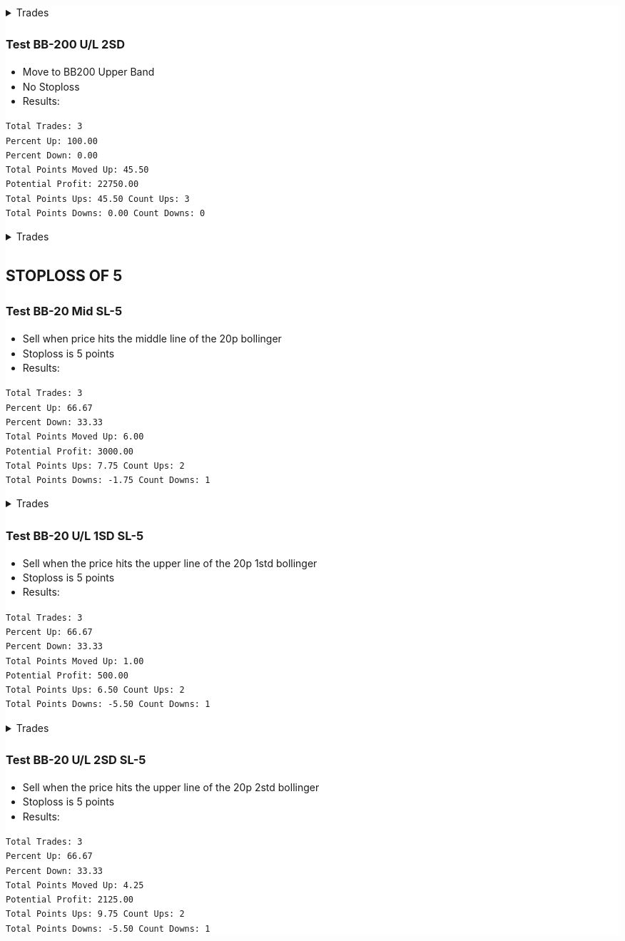 <details><summary>Trades</summary></details>

### Test BB-200 U/L 2SD
* Move to BB200 Upper Band
* No Stoploss
* Results:
```
Total Trades: 3
Percent Up: 100.00
Percent Down: 0.00
Total Points Moved Up: 45.50
Potential Profit: 22750.00
Total Points Ups: 45.50 Count Ups: 3
Total Points Downs: 0.00 Count Downs: 0
```

<details><summary>Trades</summary></details>

## STOPLOSS OF 5

### Test BB-20 Mid SL-5
* Sell when price hits the middle line of the 20p bollinger
* Stoploss is 5 points
* Results:
```
Total Trades: 3
Percent Up: 66.67
Percent Down: 33.33
Total Points Moved Up: 6.00
Potential Profit: 3000.00
Total Points Ups: 7.75 Count Ups: 2
Total Points Downs: -1.75 Count Downs: 1
```

<details><summary>Trades</summary></details>

### Test BB-20 U/L 1SD SL-5
* Sell when the price hits the upper line of the 20p 1std bollinger
* Stoploss is 5 points
* Results:
```
Total Trades: 3
Percent Up: 66.67
Percent Down: 33.33
Total Points Moved Up: 1.00
Potential Profit: 500.00
Total Points Ups: 6.50 Count Ups: 2
Total Points Downs: -5.50 Count Downs: 1
```

<details><summary>Trades</summary></details>

### Test BB-20 U/L 2SD SL-5
* Sell when the price hits the upper line of the 20p 2std bollinger
* Stoploss is 5 points
* Results:
```
Total Trades: 3
Percent Up: 66.67
Percent Down: 33.33
Total Points Moved Up: 4.25
Potential Profit: 2125.00
Total Points Ups: 9.75 Count Ups: 2
Total Points Downs: -5.50 Count Downs: 1
```